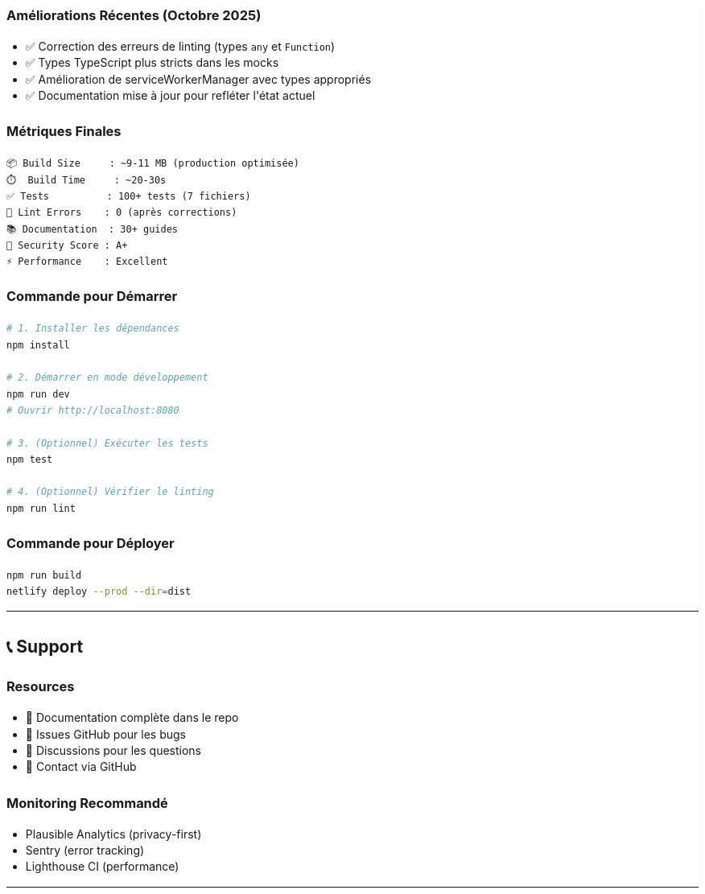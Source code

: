 ### Améliorations Récentes (Octobre 2025)
- ✅ Correction des erreurs de linting (types `any` et `Function`)
- ✅ Types TypeScript plus stricts dans les mocks
- ✅ Amélioration de serviceWorkerManager avec types appropriés
- ✅ Documentation mise à jour pour refléter l'état actuel

### Métriques Finales
```
📦 Build Size     : ~9-11 MB (production optimisée)
⏱️  Build Time     : ~20-30s
✅ Tests          : 100+ tests (7 fichiers)
🐛 Lint Errors    : 0 (après corrections)
📚 Documentation  : 30+ guides
🔐 Security Score : A+
⚡ Performance    : Excellent
```

### Commande pour Démarrer
```bash
# 1. Installer les dépendances
npm install

# 2. Démarrer en mode développement
npm run dev
# Ouvrir http://localhost:8080

# 3. (Optionnel) Exécuter les tests
npm test

# 4. (Optionnel) Vérifier le linting
npm run lint
```

### Commande pour Déployer
```bash
npm run build
netlify deploy --prod --dir=dist
```

---

## 📞 Support

### Resources
- 📖 Documentation complète dans le repo
- 🐛 Issues GitHub pour les bugs
- 💬 Discussions pour les questions
- 📧 Contact via GitHub

### Monitoring Recommandé
- Plausible Analytics (privacy-first)
- Sentry (error tracking)
- Lighthouse CI (performance)

---